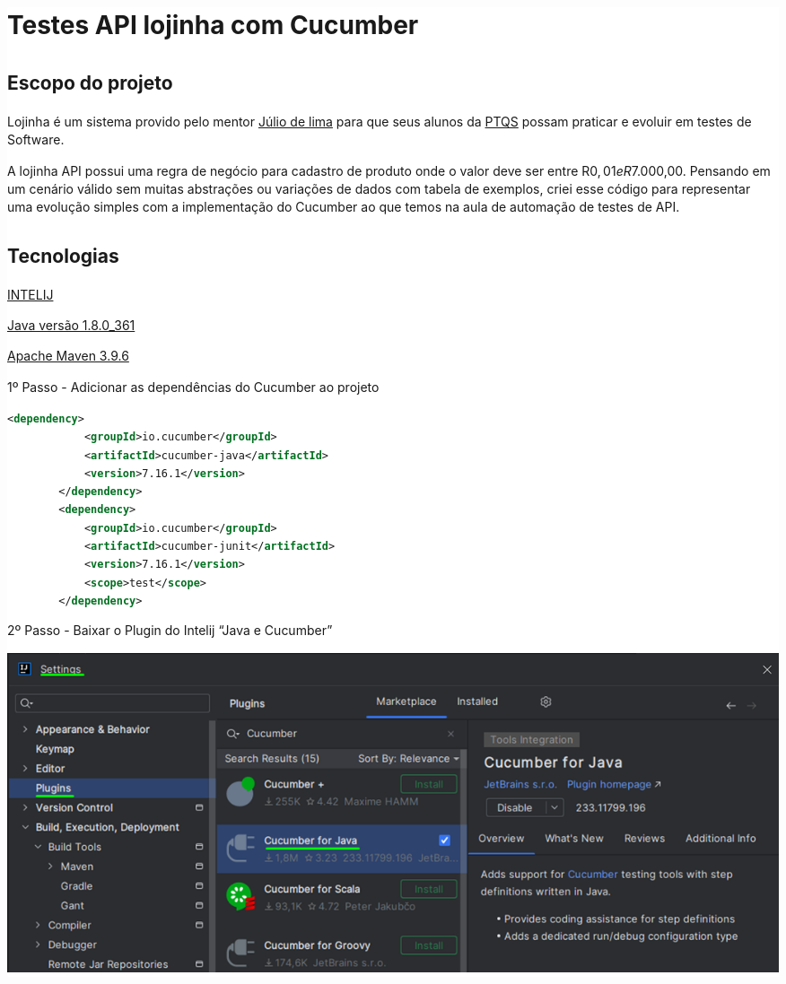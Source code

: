 # Testes API lojinha com Cucumber

## Escopo do projeto

Lojinha é um sistema provido pelo mentor [Júlio de lima](https://www.linkedin.com/in/juliodelimas/) para que seus alunos da [PTQS](https://www.juliodelima.com.br/mentoria/) possam praticar e evoluir em testes de Software.

A lojinha API possui uma regra de negócio para cadastro de produto onde o valor deve ser entre R$0,01 e R$7.000,00.  Pensando em um cenário válido sem muitas abstrações ou variações de dados com tabela de exemplos, criei esse código para representar uma evolução simples com a implementação do Cucumber ao que temos na aula de automação de testes de API.

## Tecnologias

[INTELIJ](https://www.jetbrains.com/idea/)

[Java versão 1.8.0_361](https://www.oracle.com/technetwork/java/javase/downloads/jdk8-downloads-2133151.html)

[Apache Maven 3.9.6](https://maven.apache.org/download.cgi)

1º Passo - Adicionar as dependências do Cucumber ao projeto

```xml
<dependency>
            <groupId>io.cucumber</groupId>
            <artifactId>cucumber-java</artifactId>
            <version>7.16.1</version>
        </dependency>
        <dependency>
            <groupId>io.cucumber</groupId>
            <artifactId>cucumber-junit</artifactId>
            <version>7.16.1</version>
            <scope>test</scope>
        </dependency>
```

2º Passo - Baixar o Plugin do Intelij “Java e Cucumber”

![Untitled](https://github.com/Calazhen/qa-restassured-java-lojinha-ptqs/blob/lojinha-api-automacao-cucumber/src/test/resources/images/plugin.png)
